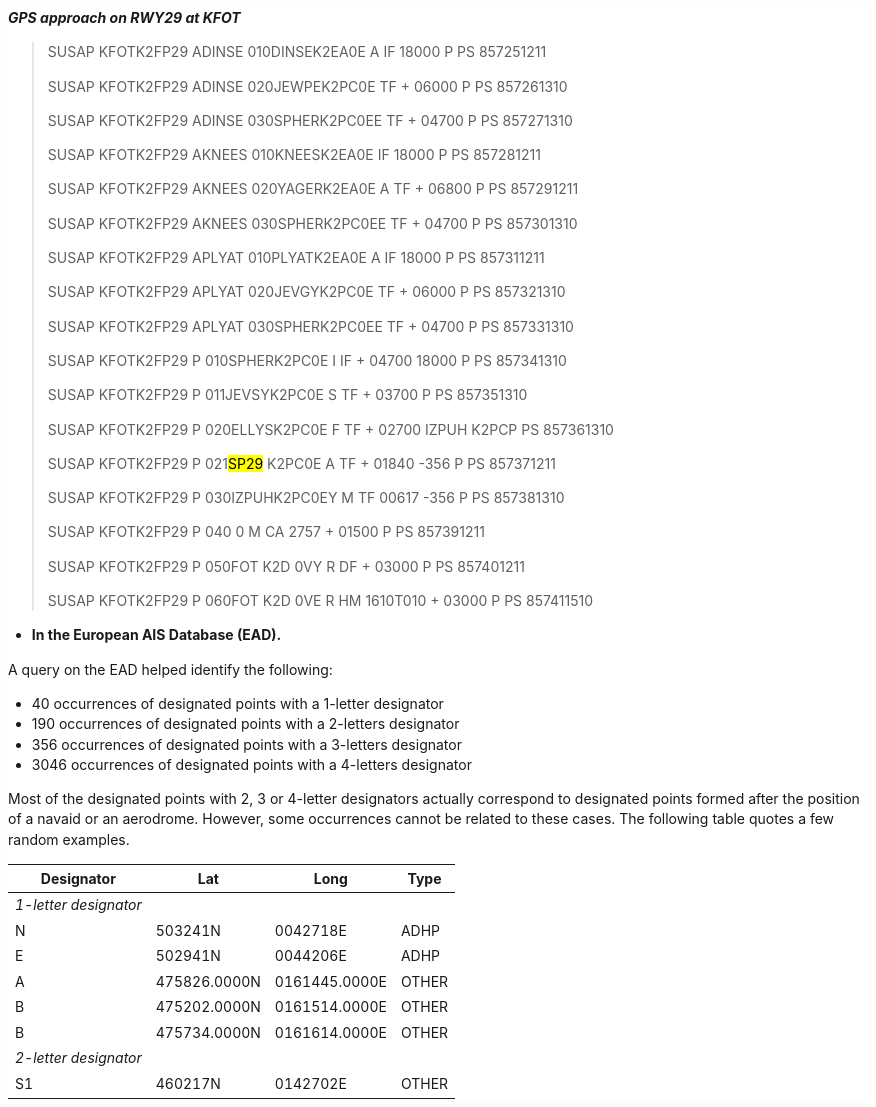 
***GPS approach on RWY29 at KFOT***

> SUSAP KFOTK2FP29 ADINSE 010DINSEK2EA0E A IF 18000 P PS 857251211
>
> SUSAP KFOTK2FP29 ADINSE 020JEWPEK2PC0E TF + 06000 P PS 857261310
>
> SUSAP KFOTK2FP29 ADINSE 030SPHERK2PC0EE TF + 04700 P PS 857271310
>
> SUSAP KFOTK2FP29 AKNEES 010KNEESK2EA0E IF 18000 P PS 857281211
>
> SUSAP KFOTK2FP29 AKNEES 020YAGERK2EA0E A TF + 06800 P PS 857291211
>
> SUSAP KFOTK2FP29 AKNEES 030SPHERK2PC0EE TF + 04700 P PS 857301310
>
> SUSAP KFOTK2FP29 APLYAT 010PLYATK2EA0E A IF 18000 P PS 857311211
>
> SUSAP KFOTK2FP29 APLYAT 020JEVGYK2PC0E TF + 06000 P PS 857321310
>
> SUSAP KFOTK2FP29 APLYAT 030SPHERK2PC0EE TF + 04700 P PS 857331310
>
> SUSAP KFOTK2FP29 P 010SPHERK2PC0E I IF + 04700 18000 P PS 857341310
>
> SUSAP KFOTK2FP29 P 011JEVSYK2PC0E S TF + 03700 P PS 857351310
>
> SUSAP KFOTK2FP29 P 020ELLYSK2PC0E F TF + 02700 IZPUH K2PCP PS 857361310
>
> SUSAP KFOTK2FP29 P 021<mark>SP29</mark> K2PC0E A TF + 01840 -356 P PS 857371211
>
> SUSAP KFOTK2FP29 P 030IZPUHK2PC0EY M TF 00617 -356 P PS 857381310
>
> SUSAP KFOTK2FP29 P 040 0 M CA 2757 + 01500 P PS 857391211
>
> SUSAP KFOTK2FP29 P 050FOT K2D 0VY R DF + 03000 P PS 857401211
>
> SUSAP KFOTK2FP29 P 060FOT K2D 0VE R HM 1610T010 + 03000 P PS 857411510


- **In the European AIS Database (EAD).** 

A query on the EAD helped identify the following:
  - 40 occurrences of designated points with a 1-letter designator
  - 190 occurrences of designated points with a 2-letters designator
  - 356 occurrences of designated points with a 3-letters designator
  - 3046 occurrences of designated points with a 4-letters designator

Most of the designated points with 2, 3 or 4-letter designators
actually correspond to designated points formed after the position of
a navaid or an aerodrome. However, some occurrences cannot be related
to these cases. The following table quotes a few random examples.

| **Designator**        | **Lat**      | **Long**      | **Type** |
|-----------------------|--------------|---------------|----------|
| *1-letter designator* |              |               |          |
| N                     | 503241N      | 0042718E      | ADHP     |
| E                     | 502941N      | 0044206E      | ADHP     |
| A                     | 475826.0000N | 0161445.0000E | OTHER    |
| B                     | 475202.0000N | 0161514.0000E | OTHER    |
| B                     | 475734.0000N | 0161614.0000E | OTHER    |
| *2-letter designator* |              |               |          |
| S1                    | 460217N      | 0142702E      | OTHER    |